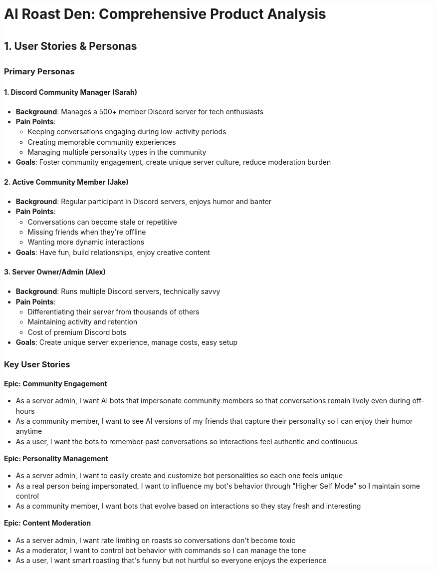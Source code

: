# AI Roast Den: Comprehensive Product Analysis

## 1. User Stories & Personas

### Primary Personas

#### 1. Discord Community Manager (Sarah)
- **Background**: Manages a 500+ member Discord server for tech enthusiasts
- **Pain Points**: 
  - Keeping conversations engaging during low-activity periods
  - Creating memorable community experiences
  - Managing multiple personality types in the community
- **Goals**: Foster community engagement, create unique server culture, reduce moderation burden

#### 2. Active Community Member (Jake)
- **Background**: Regular participant in Discord servers, enjoys humor and banter
- **Pain Points**:
  - Conversations can become stale or repetitive
  - Missing friends when they're offline
  - Wanting more dynamic interactions
- **Goals**: Have fun, build relationships, enjoy creative content

#### 3. Server Owner/Admin (Alex)
- **Background**: Runs multiple Discord servers, technically savvy
- **Pain Points**:
  - Differentiating their server from thousands of others
  - Maintaining activity and retention
  - Cost of premium Discord bots
- **Goals**: Create unique server experience, manage costs, easy setup

### Key User Stories

**Epic: Community Engagement**
- As a server admin, I want AI bots that impersonate community members so that conversations remain lively even during off-hours
- As a community member, I want to see AI versions of my friends that capture their personality so I can enjoy their humor anytime
- As a user, I want the bots to remember past conversations so interactions feel authentic and continuous

**Epic: Personality Management**
- As a server admin, I want to easily create and customize bot personalities so each one feels unique
- As a real person being impersonated, I want to influence my bot's behavior through "Higher Self Mode" so I maintain some control
- As a community member, I want bots that evolve based on interactions so they stay fresh and interesting

**Epic: Content Moderation**
- As a server admin, I want rate limiting on roasts so conversations don't become toxic
- As a moderator, I want to control bot behavior with commands so I can manage the tone
- As a user, I want smart roasting that's funny but not hurtful so everyone enjoys the experience
